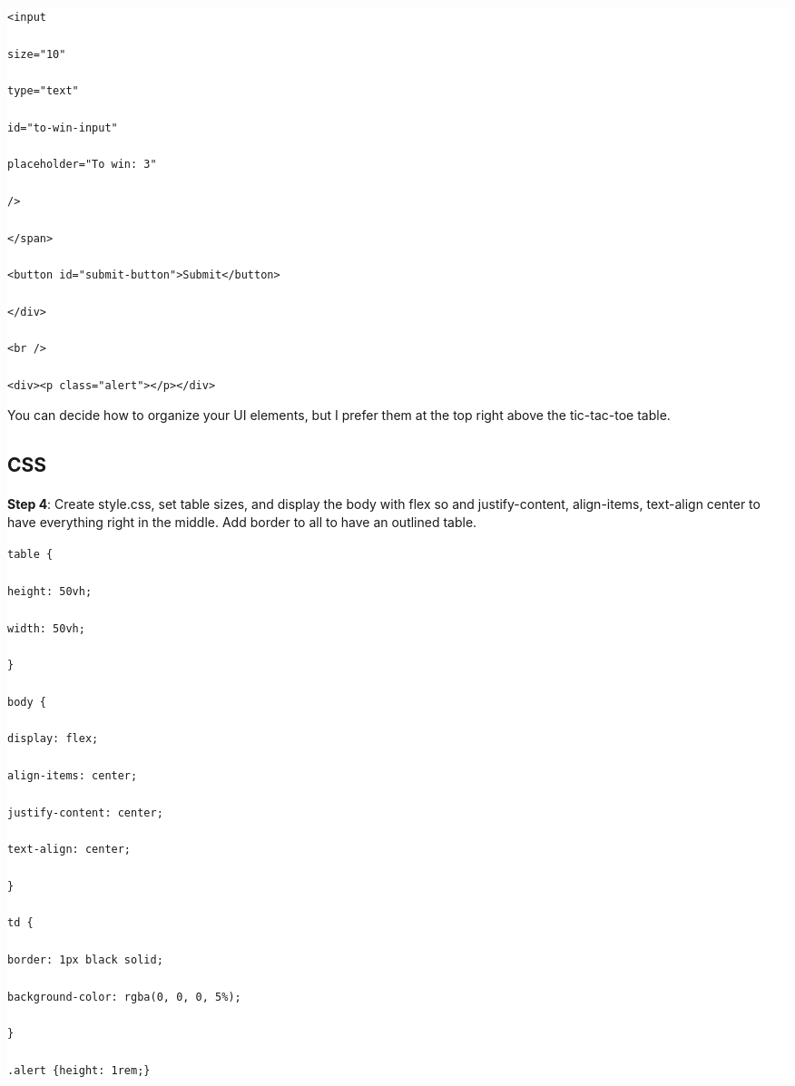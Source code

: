     <input
    
    size="10"
    
    type="text"
    
    id="to-win-input"
    
    placeholder="To win: 3"
    
    />
    
    </span>
    
    <button id="submit-button">Submit</button>
    
    </div>
    
    <br />
    
    <div><p class="alert"></p></div>

You can decide how to organize your UI elements, but I prefer them at the top right above the tic-tac-toe table.



## CSS

**Step 4**: Create style.css, set table sizes, and display the body with flex so and justify-content, align-items, text-align center to have everything right in the middle. Add border to all <td> to have an outlined table.

    table {
    
    height: 50vh;
    
    width: 50vh;
    
    }
    
    body {
    
    display: flex;
    
    align-items: center;
    
    justify-content: center;
    
    text-align: center;
    
    }
    
    td {
    
    border: 1px black solid;
    
    background-color: rgba(0, 0, 0, 5%);
    
    }
    
    .alert {height: 1rem;}

